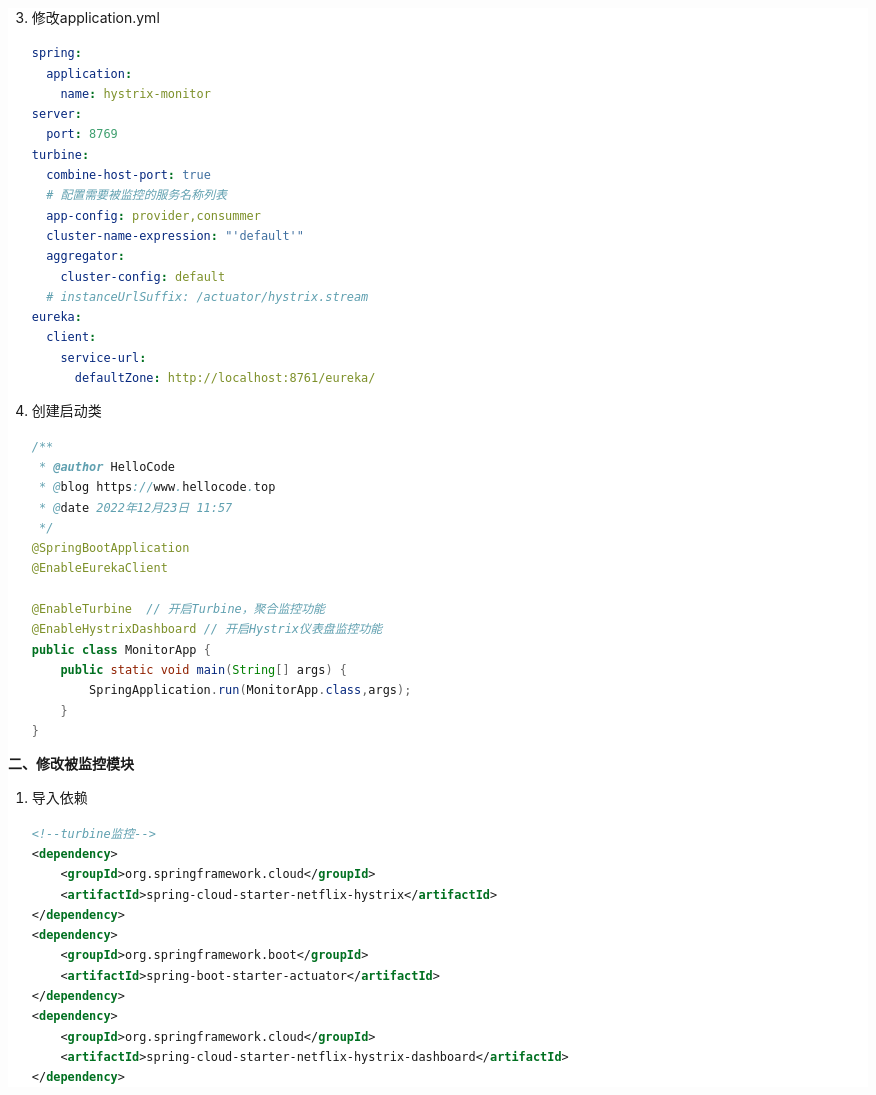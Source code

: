 3. 修改application.yml

   ```yaml
   spring:
     application:
       name: hystrix-monitor
   server:
     port: 8769
   turbine:
     combine-host-port: true
     # 配置需要被监控的服务名称列表
     app-config: provider,consummer
     cluster-name-expression: "'default'"
     aggregator:
       cluster-config: default
     # instanceUrlSuffix: /actuator/hystrix.stream
   eureka:
     client:
       service-url: 
         defaultZone: http://localhost:8761/eureka/
   ```

4. 创建启动类

   ```java
   /**
    * @author HelloCode
    * @blog https://www.hellocode.top
    * @date 2022年12月23日 11:57
    */
   @SpringBootApplication
   @EnableEurekaClient
   
   @EnableTurbine  // 开启Turbine，聚合监控功能
   @EnableHystrixDashboard // 开启Hystrix仪表盘监控功能
   public class MonitorApp {
       public static void main(String[] args) {
           SpringApplication.run(MonitorApp.class,args);
       }
   }
   ```

**二、修改被监控模块**

1. 导入依赖

   ```xml
   <!--turbine监控-->
   <dependency>
       <groupId>org.springframework.cloud</groupId>
       <artifactId>spring-cloud-starter-netflix-hystrix</artifactId>
   </dependency>
   <dependency>
       <groupId>org.springframework.boot</groupId>
       <artifactId>spring-boot-starter-actuator</artifactId>
   </dependency>
   <dependency>
       <groupId>org.springframework.cloud</groupId>
       <artifactId>spring-cloud-starter-netflix-hystrix-dashboard</artifactId>
   </dependency>
   ```
